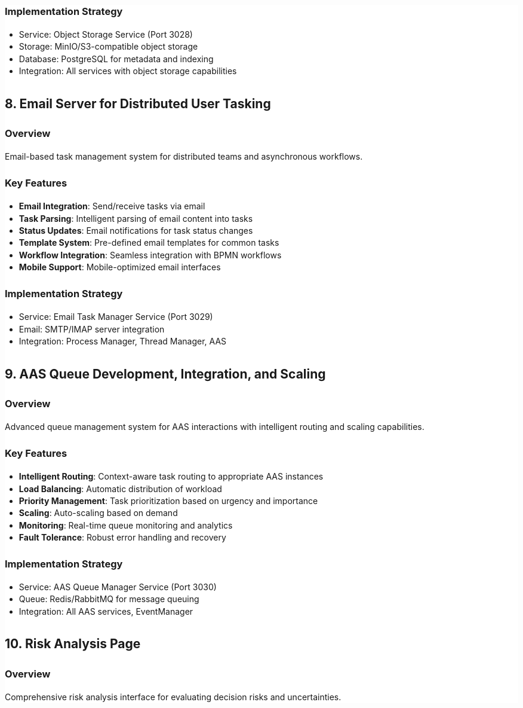### Implementation Strategy
- Service: Object Storage Service (Port 3028)
- Storage: MinIO/S3-compatible object storage
- Database: PostgreSQL for metadata and indexing
- Integration: All services with object storage capabilities

## 8. Email Server for Distributed User Tasking

### Overview
Email-based task management system for distributed teams and asynchronous workflows.

### Key Features
- **Email Integration**: Send/receive tasks via email
- **Task Parsing**: Intelligent parsing of email content into tasks
- **Status Updates**: Email notifications for task status changes
- **Template System**: Pre-defined email templates for common tasks
- **Workflow Integration**: Seamless integration with BPMN workflows
- **Mobile Support**: Mobile-optimized email interfaces

### Implementation Strategy
- Service: Email Task Manager Service (Port 3029)
- Email: SMTP/IMAP server integration
- Integration: Process Manager, Thread Manager, AAS

## 9. AAS Queue Development, Integration, and Scaling

### Overview
Advanced queue management system for AAS interactions with intelligent routing and scaling capabilities.

### Key Features
- **Intelligent Routing**: Context-aware task routing to appropriate AAS instances
- **Load Balancing**: Automatic distribution of workload
- **Priority Management**: Task prioritization based on urgency and importance
- **Scaling**: Auto-scaling based on demand
- **Monitoring**: Real-time queue monitoring and analytics
- **Fault Tolerance**: Robust error handling and recovery

### Implementation Strategy
- Service: AAS Queue Manager Service (Port 3030)
- Queue: Redis/RabbitMQ for message queuing
- Integration: All AAS services, EventManager

## 10. Risk Analysis Page

### Overview
Comprehensive risk analysis interface for evaluating decision risks and uncertainties.
